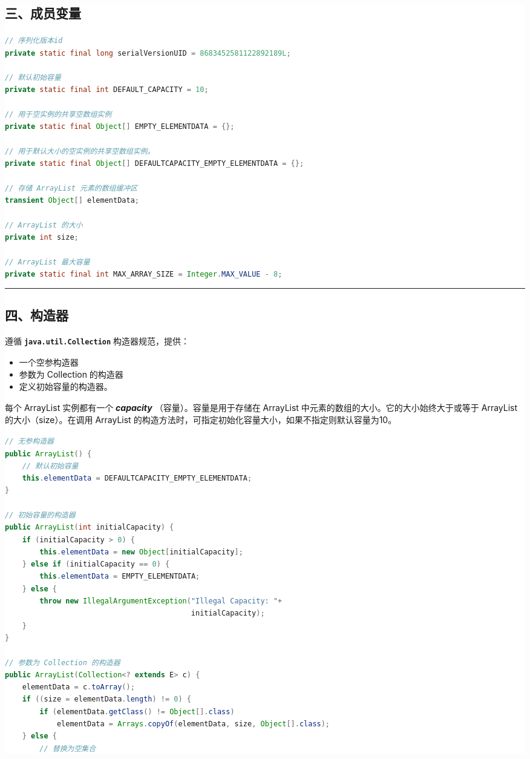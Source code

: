 
## 三、成员变量

```java
// 序列化版本id
private static final long serialVersionUID = 8683452581122892189L;

// 默认初始容量
private static final int DEFAULT_CAPACITY = 10;

// 用于空实例的共享空数组实例
private static final Object[] EMPTY_ELEMENTDATA = {};

// 用于默认大小的空实例的共享空数组实例。
private static final Object[] DEFAULTCAPACITY_EMPTY_ELEMENTDATA = {};

// 存储 ArrayList 元素的数组缓冲区
transient Object[] elementData;

// ArrayList 的大小
private int size;

// ArrayList 最大容量
private static final int MAX_ARRAY_SIZE = Integer.MAX_VALUE - 8;
```

---

## 四、构造器

遵循 **`java.util.Collection`** 构造器规范，提供：
- 一个空参构造器
- 参数为 Collection 的构造器
- 定义初始容量的构造器。

每个 ArrayList 实例都有一个  **_capacity_** （容量）。容量是用于存储在 ArrayList 中元素的数组的大小。它的大小始终大于或等于 ArrayList  的大小（size）。在调用 ArrayList 的构造方法时，可指定初始化容量大小，如果不指定则默认容量为10。
```java
// 无参构造器
public ArrayList() {
    // 默认初始容量
    this.elementData = DEFAULTCAPACITY_EMPTY_ELEMENTDATA;
}

// 初始容量的构造器
public ArrayList(int initialCapacity) {
    if (initialCapacity > 0) {
        this.elementData = new Object[initialCapacity];
    } else if (initialCapacity == 0) {
        this.elementData = EMPTY_ELEMENTDATA;
    } else {
        throw new IllegalArgumentException("Illegal Capacity: "+
                                           initialCapacity);
    }
}

// 参数为 Collection 的构造器
public ArrayList(Collection<? extends E> c) {
    elementData = c.toArray();
    if ((size = elementData.length) != 0) {
        if (elementData.getClass() != Object[].class)
            elementData = Arrays.copyOf(elementData, size, Object[].class);
    } else {
        // 替换为空集合
```